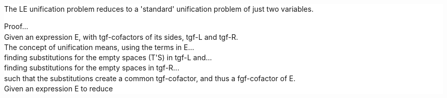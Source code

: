

The LE unification problem reduces to a 'standard' unification problem of just two variables.


Proof...  
Given an expression E, with tgf-cofactors of its sides, tgf-L and tgf-R.  
The concept of unification means, using the terms in E...  
	finding substitutions for the empty spaces (T'S) in tgf-L and...  
	finding substitutions for the empty spaces in tgf-R...  
	such that the substitutions create a common tgf-cofactor, and thus a fgf-cofactor of E.  
Given an expression E to reduce  
